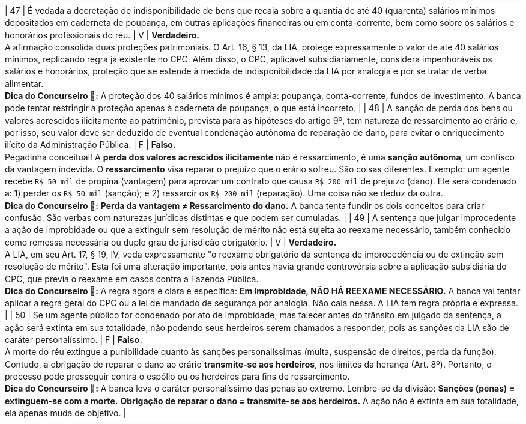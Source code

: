 | 47  | É vedada a decretação de indisponibilidade de bens que recaia sobre a quantia de até 40 (quarenta) salários mínimos depositados em caderneta de poupança, em outras aplicações financeiras ou em conta-corrente, bem como sobre os salários e honorários profissionais do réu.                                                                                                                                                                                              |    V     | **Verdadeiro.**<br/>A afirmação consolida duas proteções patrimoniais. O Art. 16, § 13, da LIA, protege expressamente o valor de até 40 salários mínimos, replicando regra já existente no CPC. Além disso, o CPC, aplicável subsidiariamente, considera impenhoráveis os salários e honorários, proteção que se estende à medida de indisponibilidade da LIA por analogia e por se tratar de verba alimentar.<br/>**Dica do Concurseiro 🎯:** A proteção dos 40 salários mínimos é ampla: poupança, conta-corrente, fundos de investimento. A banca pode tentar restringir a proteção apenas à caderneta de poupança, o que está incorreto.                                                                                                                                                                                                                                                                                                               |
| 48  | A sanção de perda dos bens ou valores acrescidos ilicitamente ao patrimônio, prevista para as hipóteses do artigo 9º, tem natureza de ressarcimento ao erário e, por isso, seu valor deve ser deduzido de eventual condenação autônoma de reparação de dano, para evitar o enriquecimento ilícito da Administração Pública.                                                                                                                                                 |    F     | **Falso.**<br/>Pegadinha conceitual! A **perda dos valores acrescidos ilicitamente** não é ressarcimento, é uma **sanção autônoma**, um confisco da vantagem indevida. O **ressarcimento** visa reparar o prejuízo que o erário sofreu. São coisas diferentes. Exemplo: um agente recebe `R$ 50 mil` de propina (vantagem) para aprovar um contrato que causa `R$ 200 mil` de prejuízo (dano). Ele será condenado a: 1) perder os `R$ 50 mil` (sanção); e 2) ressarcir os `R$ 200 mil` (reparação). Uma coisa não se deduz da outra.<br/>**Dica do Concurseiro 🎯:** **Perda da vantagem ≠ Ressarcimento do dano.** A banca tenta fundir os dois conceitos para criar confusão. São verbas com naturezas jurídicas distintas e que podem ser cumuladas.                                                                                                                                                                                                    |
| 49  | A sentença que julgar improcedente a ação de improbidade ou que a extinguir sem resolução de mérito não está sujeita ao reexame necessário, também conhecido como remessa necessária ou duplo grau de jurisdição obrigatório.                                                                                                                                                                                                                                               |    V     | **Verdadeiro.**<br/>A LIA, em seu Art. 17, § 19, IV, veda expressamente "o reexame obrigatório da sentença de improcedência ou de extinção sem resolução de mérito". Esta foi uma alteração importante, pois antes havia grande controvérsia sobre a aplicação subsidiária do CPC, que previa o reexame em casos contra a Fazenda Pública.<br/>**Dica do Concurseiro 🎯:** A regra agora é clara e específica: **Em improbidade, NÃO HÁ REEXAME NECESSÁRIO.** A banca vai tentar aplicar a regra geral do CPC ou a lei de mandado de segurança por analogia. Não caia nessa. A LIA tem regra própria e expressa.                                                                                                                                                                                                                                                                                                                                           |
| 50  | Se um agente público for condenado por ato de improbidade, mas falecer antes do trânsito em julgado da sentença, a ação será extinta em sua totalidade, não podendo seus herdeiros serem chamados a responder, pois as sanções da LIA são de caráter personalíssimo.                                                                                                                                                                                                        |    F     | **Falso.**<br/>A morte do réu extingue a punibilidade quanto às sanções personalíssimas (multa, suspensão de direitos, perda da função). Contudo, a obrigação de reparar o dano ao erário **transmite-se aos herdeiros**, nos limites da herança (Art. 8º). Portanto, o processo pode prosseguir contra o espólio ou os herdeiros para fins de ressarcimento.<br/>**Dica do Concurseiro 🎯:** A banca leva o caráter personalíssimo das penas ao extremo. Lembre-se da divisão: **Sanções (penas) = extinguem-se com a morte.** **Obrigação de reparar o dano = transmite-se aos herdeiros.** A ação não é extinta em sua totalidade, ela apenas muda de objetivo.                                                                                                                                                                                                                                                                                         |